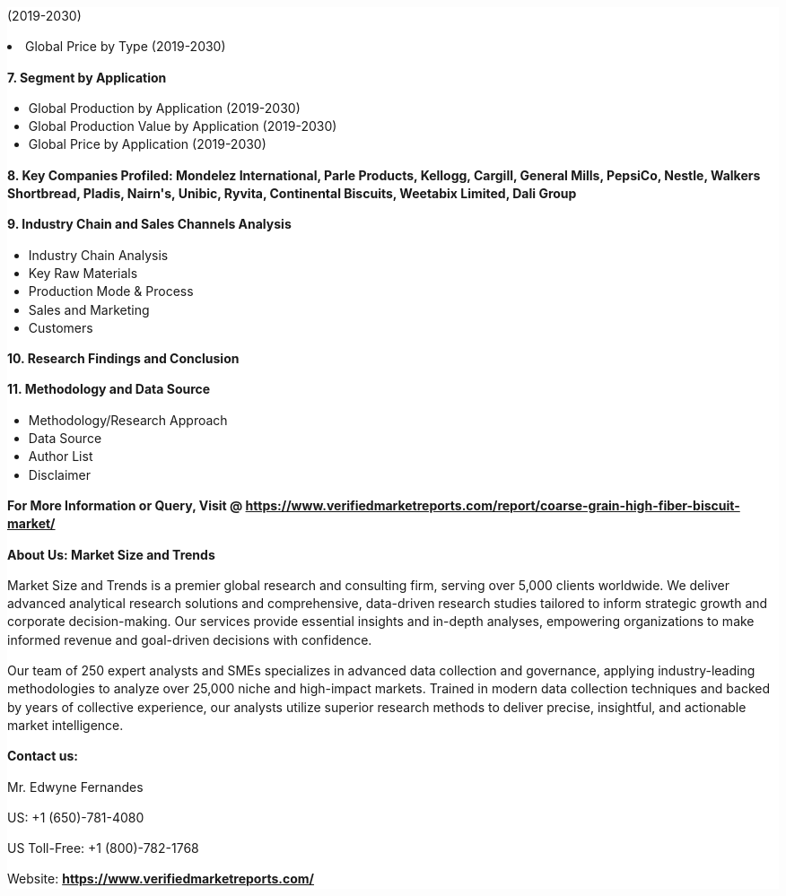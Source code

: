 (2019-2030)</li><li>Global Price by Type (2019-2030)</li></ul><p><strong>7. Segment by Application</strong></p><ul><li>Global Production by Application (2019-2030)</li><li>Global Production Value by Application (2019-2030)</li><li>Global Price by Application (2019-2030)</li></ul><p><strong>8. Key Companies Profiled: Mondelez International, Parle Products, Kellogg, Cargill, General Mills, PepsiCo, Nestle, Walkers Shortbread, Pladis, Nairn's, Unibic, Ryvita, Continental Biscuits, Weetabix Limited, Dali Group</strong></p><p><strong>9. Industry Chain and Sales Channels Analysis</strong></p><ul><li>Industry Chain Analysis</li><li>Key Raw Materials</li><li>Production Mode &amp; Process</li><li>Sales and Marketing</li><li>Customers</li></ul><p><strong>10. Research Findings and Conclusion</strong></p><p><strong>11. Methodology and Data Source</strong></p><ul><li>Methodology/Research Approach</li><li>Data Source</li><li>Author List</li><li>Disclaimer</li></ul></p><p><strong>For More Information or Query, Visit @ <a href="https://www.verifiedmarketreports.com/report/coarse-grain-high-fiber-biscuit-market/">https://www.verifiedmarketreports.com/report/coarse-grain-high-fiber-biscuit-market/</a></strong></p><p><strong>About Us: Market Size and Trends</strong></p><p>Market Size and Trends is a premier global research and consulting firm, serving over 5,000 clients worldwide. We deliver advanced analytical research solutions and comprehensive, data-driven research studies tailored to inform strategic growth and corporate decision-making. Our services provide essential insights and in-depth analyses, empowering organizations to make informed revenue and goal-driven decisions with confidence.</p><p>Our team of 250 expert analysts and SMEs specializes in advanced data collection and governance, applying industry-leading methodologies to analyze over 25,000 niche and high-impact markets. Trained in modern data collection techniques and backed by years of collective experience, our analysts utilize superior research methods to deliver precise, insightful, and actionable market intelligence.</p><p><strong>Contact us:</strong></p><p>Mr. Edwyne Fernandes</p><p>US: +1 (650)-781-4080</p><p>US Toll-Free: +1 (800)-782-1768</p><p>Website: <strong><a href="https://www.verifiedmarketreports.com/">https://www.verifiedmarketreports.com/</a></strong></p>
